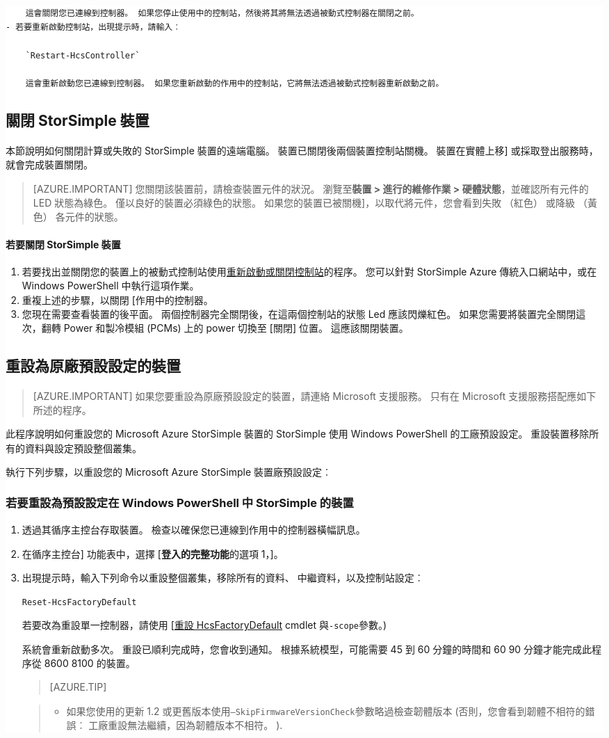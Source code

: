         這會關閉您已連線到控制器。 如果您停止使用中的控制站，然後將其將無法透過被動式控制器在關閉之前。
    - 若要重新啟動控制站，出現提示時，請輸入︰

        `Restart-HcsController`

        這會重新啟動您已連線到控制器。 如果您重新啟動的作用中的控制站，它將無法透過被動式控制器重新啟動之前。


## <a name="shut-down-a-storsimple-device"></a>關閉 StorSimple 裝置

本節說明如何關閉計算或失敗的 StorSimple 裝置的遠端電腦。 裝置已關閉後兩個裝置控制站關機。 裝置在實體上移] 或採取登出服務時，就會完成裝置關閉。

> [AZURE.IMPORTANT] 您關閉該裝置前，請檢查裝置元件的狀況。 瀏覽至**裝置 > 進行的維修作業 > 硬體狀態**，並確認所有元件的 LED 狀態為綠色。 僅以良好的裝置必須綠色的狀態。 如果您的裝置已被關機]，以取代將元件，您會看到失敗 （紅色） 或降級 （黃色） 各元件的狀態。

#### <a name="to-shut-down-a-storsimple-device"></a>若要關閉 StorSimple 裝置

1. 若要找出並關閉您的裝置上的被動式控制站使用[重新啟動或關閉控制站](#restart-or-shut-down-a-single-controller)的程序。 您可以針對 StorSimple Azure 傳統入口網站中，或在 Windows PowerShell 中執行這項作業。
2. 重複上述的步驟，以關閉 [作用中的控制器。
3. 您現在需要查看裝置的後平面。 兩個控制器完全關閉後，在這兩個控制站的狀態 Led 應該閃爍紅色。 如果您需要將裝置完全關閉這次，翻轉 Power 和製冷模組 (PCMs) 上的 power 切換至 [關閉] 位置。 這應該關閉裝置。




## <a name="reset-the-device-to-factory-default-settings"></a>重設為原廠預設設定的裝置

> [AZURE.IMPORTANT] 如果您要重設為原廠預設設定的裝置，請連絡 Microsoft 支援服務。 只有在 Microsoft 支援服務搭配應如下所述的程序。

此程序說明如何重設您的 Microsoft Azure StorSimple 裝置的 StorSimple 使用 Windows PowerShell 的工廠預設設定。
重設裝置移除所有的資料與設定預設整個叢集。

執行下列步驟，以重設您的 Microsoft Azure StorSimple 裝置廠預設設定︰

### <a name="to-reset-the-device-to-default-settings-in-windows-powershell-for-storsimple"></a>若要重設為預設設定在 Windows PowerShell 中 StorSimple 的裝置

1. 透過其循序主控台存取裝置。 檢查以確保您已連線到作用中的控制器橫幅訊息。

1. 在循序主控台] 功能表中，選擇 [**登入的完整功能**的選項 1，]。

1. 出現提示時，輸入下列命令以重設整個叢集，移除所有的資料、 中繼資料，以及控制站設定︰

    `Reset-HcsFactoryDefault`

    若要改為重設單一控制器，請使用 [[重設 HcsFactoryDefault](http://technet.microsoft.com/library/dn688132.aspx) cmdlet 與`-scope`參數。)

    系統會重新啟動多次。 重設已順利完成時，您會收到通知。 根據系統模型，可能需要 45 到 60 分鐘的時間和 60 90 分鐘才能完成此程序從 8600 8100 的裝置。

    > [AZURE.TIP]

    > - 如果您使用的更新 1.2 或更舊版本使用`–SkipFirmwareVersionCheck`參數略過檢查韌體版本 (否則，您會看到韌體不相符的錯誤︰ 工廠重設無法繼續，因為韌體版本不相符。 ).
